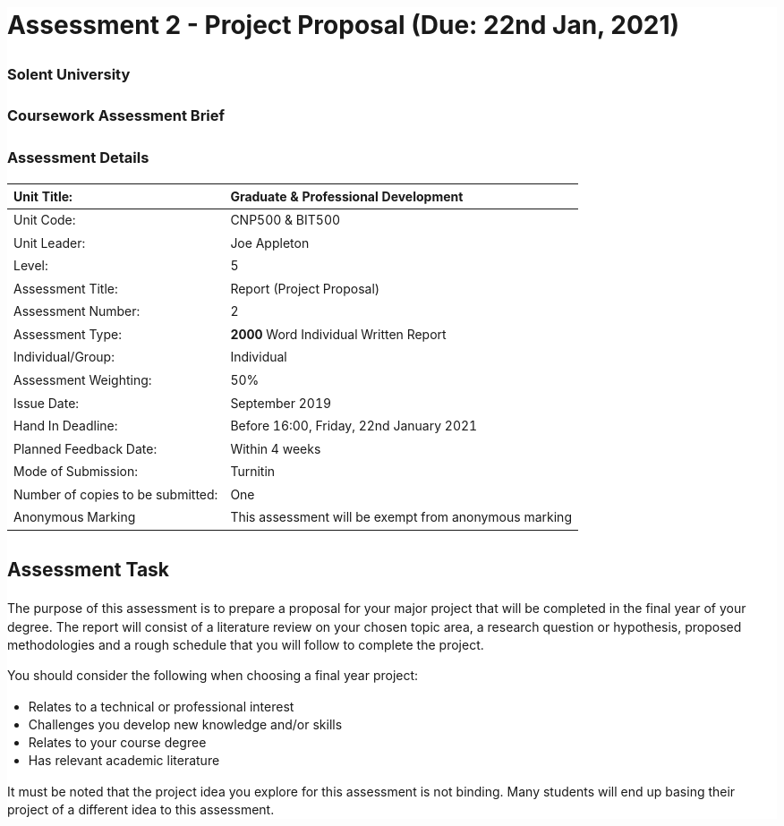 # Assessment 2 - Project Proposal (Due: 22nd Jan, 2021)

### Solent University

### Coursework Assessment Brief

### Assessment Details

| Unit Title:                       | Graduate & Professional Development                   |
| :-------------------------------- | :---------------------------------------------------- |
| Unit Code:                        | CNP500 & BIT500                                       |
| Unit Leader:                      | Joe Appleton                                          |
| Level:                            | 5                                                     |
| Assessment Title:                 | Report (Project Proposal)                             |
| Assessment Number:                | 2                                                     |
| Assessment Type:                  | **2000** Word Individual Written Report               |
| Individual/Group:                 | Individual                                            |
| Assessment Weighting:             | 50%                                                   |
| Issue Date:                       | September 2019                                        |
| Hand In Deadline:                 | Before 16:00, Friday, 22nd January 2021               |
| Planned Feedback Date:            | Within 4 weeks                                        |
| Mode of Submission:               | Turnitin                                              |
| Number of copies to be submitted: | One                                                   |
| Anonymous Marking                 | This assessment will be exempt from anonymous marking |

## Assessment Task

The purpose of this assessment is to prepare a proposal for your major project that will be completed in the final year of your degree. The report will consist of a literature review on your chosen topic area, a research question or hypothesis, proposed methodologies and a rough schedule that you will follow to complete the project.

You should consider the following when choosing a final year project:

- Relates to a technical or professional interest
- Challenges you develop new knowledge and/or skills
- Relates to your course degree
- Has relevant academic literature

It must be noted that the project idea you explore for this assessment is not binding. Many students will end up basing their project of a different idea to this assessment.
